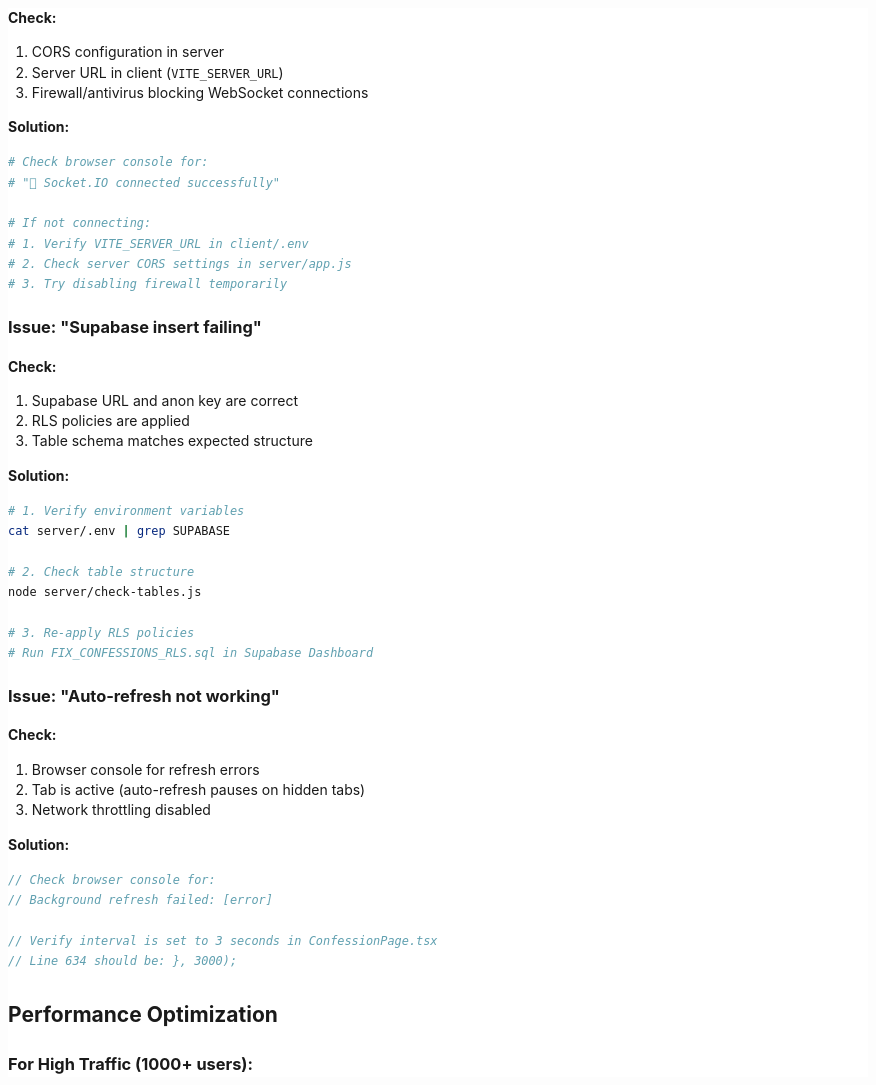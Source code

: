 **Check:**
1. CORS configuration in server
2. Server URL in client (`VITE_SERVER_URL`)
3. Firewall/antivirus blocking WebSocket connections

**Solution:**
```bash
# Check browser console for:
# "🔌 Socket.IO connected successfully"

# If not connecting:
# 1. Verify VITE_SERVER_URL in client/.env
# 2. Check server CORS settings in server/app.js
# 3. Try disabling firewall temporarily
```

### Issue: "Supabase insert failing"

**Check:**
1. Supabase URL and anon key are correct
2. RLS policies are applied
3. Table schema matches expected structure

**Solution:**
```bash
# 1. Verify environment variables
cat server/.env | grep SUPABASE

# 2. Check table structure
node server/check-tables.js

# 3. Re-apply RLS policies
# Run FIX_CONFESSIONS_RLS.sql in Supabase Dashboard
```

### Issue: "Auto-refresh not working"

**Check:**
1. Browser console for refresh errors
2. Tab is active (auto-refresh pauses on hidden tabs)
3. Network throttling disabled

**Solution:**
```javascript
// Check browser console for:
// Background refresh failed: [error]

// Verify interval is set to 3 seconds in ConfessionPage.tsx
// Line 634 should be: }, 3000);
```

## Performance Optimization

### For High Traffic (1000+ users):

